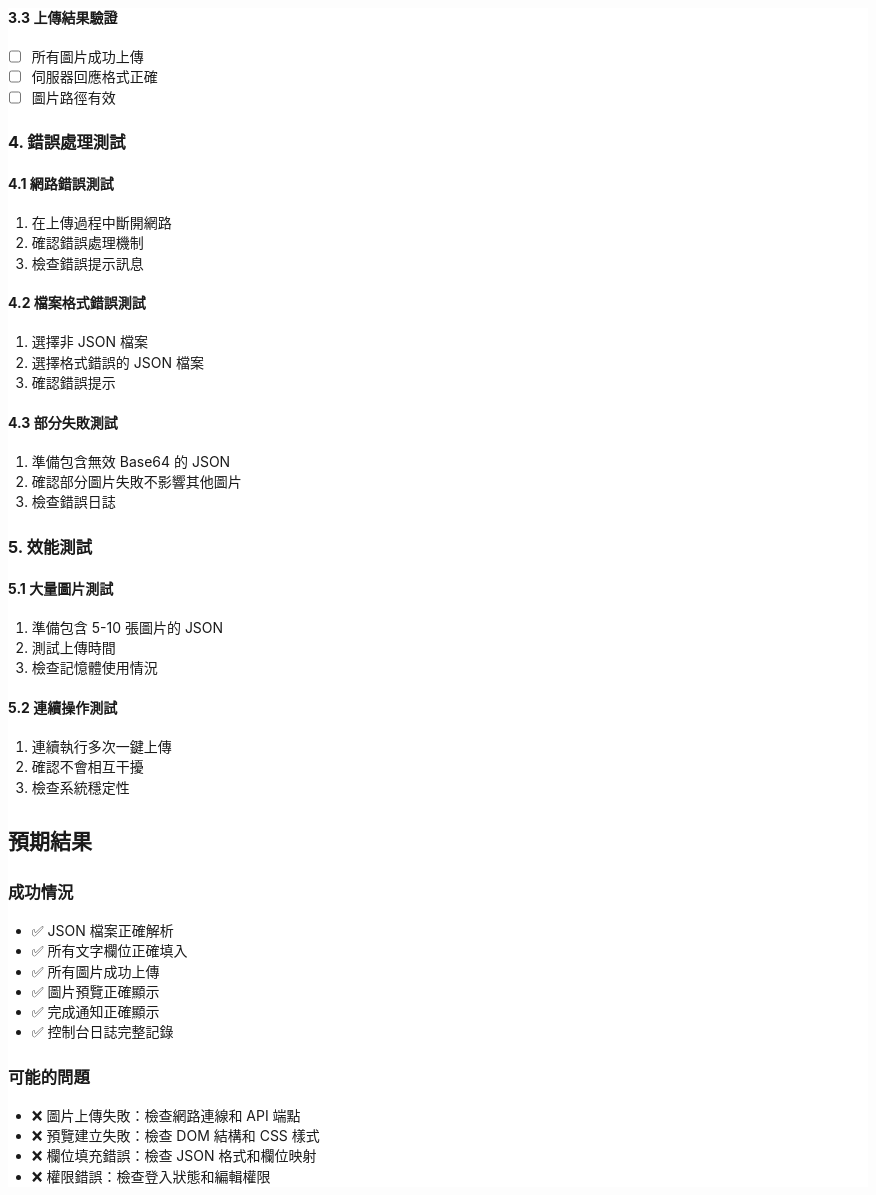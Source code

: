 #### 3.3 上傳結果驗證
- [ ] 所有圖片成功上傳
- [ ] 伺服器回應格式正確
- [ ] 圖片路徑有效

### 4. 錯誤處理測試

#### 4.1 網路錯誤測試
1. 在上傳過程中斷開網路
2. 確認錯誤處理機制
3. 檢查錯誤提示訊息

#### 4.2 檔案格式錯誤測試
1. 選擇非 JSON 檔案
2. 選擇格式錯誤的 JSON 檔案
3. 確認錯誤提示

#### 4.3 部分失敗測試
1. 準備包含無效 Base64 的 JSON
2. 確認部分圖片失敗不影響其他圖片
3. 檢查錯誤日誌

### 5. 效能測試

#### 5.1 大量圖片測試
1. 準備包含 5-10 張圖片的 JSON
2. 測試上傳時間
3. 檢查記憶體使用情況

#### 5.2 連續操作測試
1. 連續執行多次一鍵上傳
2. 確認不會相互干擾
3. 檢查系統穩定性

## 預期結果

### 成功情況
- ✅ JSON 檔案正確解析
- ✅ 所有文字欄位正確填入
- ✅ 所有圖片成功上傳
- ✅ 圖片預覽正確顯示
- ✅ 完成通知正確顯示
- ✅ 控制台日誌完整記錄

### 可能的問題
- ❌ 圖片上傳失敗：檢查網路連線和 API 端點
- ❌ 預覽建立失敗：檢查 DOM 結構和 CSS 樣式
- ❌ 欄位填充錯誤：檢查 JSON 格式和欄位映射
- ❌ 權限錯誤：檢查登入狀態和編輯權限
